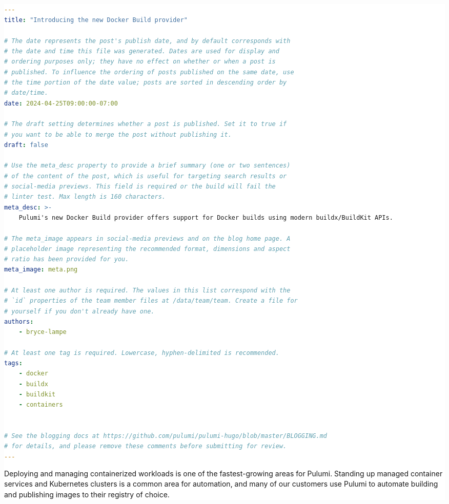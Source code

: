 ```yaml
---
title: "Introducing the new Docker Build provider"

# The date represents the post's publish date, and by default corresponds with
# the date and time this file was generated. Dates are used for display and
# ordering purposes only; they have no effect on whether or when a post is
# published. To influence the ordering of posts published on the same date, use
# the time portion of the date value; posts are sorted in descending order by
# date/time.
date: 2024-04-25T09:00:00-07:00

# The draft setting determines whether a post is published. Set it to true if
# you want to be able to merge the post without publishing it.
draft: false

# Use the meta_desc property to provide a brief summary (one or two sentences)
# of the content of the post, which is useful for targeting search results or
# social-media previews. This field is required or the build will fail the
# linter test. Max length is 160 characters.
meta_desc: >-
    Pulumi's new Docker Build provider offers support for Docker builds using modern buildx/BuildKit APIs.

# The meta_image appears in social-media previews and on the blog home page. A
# placeholder image representing the recommended format, dimensions and aspect
# ratio has been provided for you.
meta_image: meta.png

# At least one author is required. The values in this list correspond with the
# `id` properties of the team member files at /data/team/team. Create a file for
# yourself if you don't already have one.
authors:
    - bryce-lampe

# At least one tag is required. Lowercase, hyphen-delimited is recommended.
tags:
    - docker
    - buildx
    - buildkit
    - containers


# See the blogging docs at https://github.com/pulumi/pulumi-hugo/blob/master/BLOGGING.md
# for details, and please remove these comments before submitting for review.
---
```


Deploying and managing containerized workloads is one of the fastest-growing areas for Pulumi.
Standing up managed container services and Kubernetes clusters is a common area for automation, and many of our customers use Pulumi to automate building and publishing images to their registry of choice.
